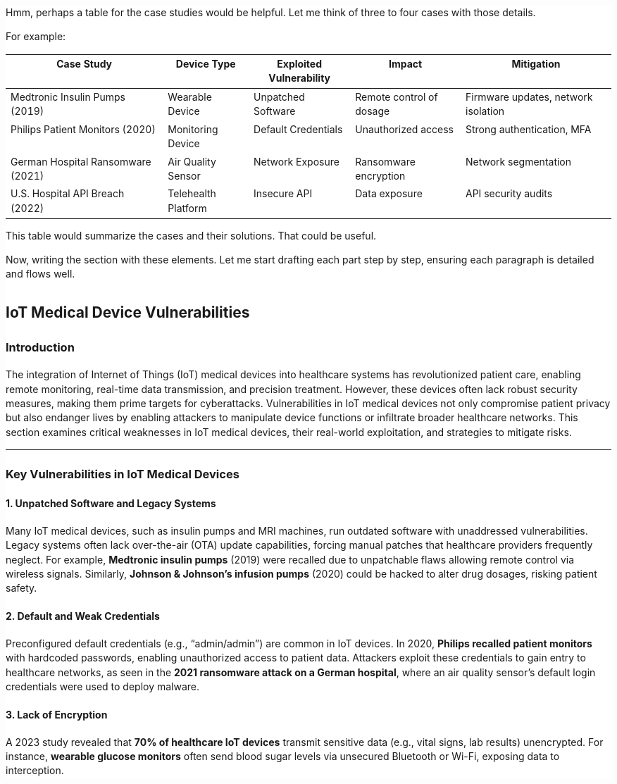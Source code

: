 Hmm, perhaps a table for the case studies would be helpful. Let me think of three to four cases with those details.

For example:

| Case Study | Device Type | Exploited Vulnerability | Impact | Mitigation |
|------------|-------------|--------------------------|--------|------------|
| Medtronic Insulin Pumps (2019) | Wearable Device | Unpatched Software | Remote control of dosage | Firmware updates, network isolation |
| Philips Patient Monitors (2020) | Monitoring Device | Default Credentials | Unauthorized access | Strong authentication, MFA |
| German Hospital Ransomware (2021) | Air Quality Sensor | Network Exposure | Ransomware encryption | Network segmentation |
| U.S. Hospital API Breach (2022) | Telehealth Platform | Insecure API | Data exposure | API security audits |

This table would summarize the cases and their solutions. That could be useful.

Now, writing the section with these elements. Let me start drafting each part step by step, ensuring each paragraph is detailed and flows well.
</think>

## IoT Medical Device Vulnerabilities  

### Introduction  
The integration of Internet of Things (IoT) medical devices into healthcare systems has revolutionized patient care, enabling remote monitoring, real-time data transmission, and precision treatment. However, these devices often lack robust security measures, making them prime targets for cyberattacks. Vulnerabilities in IoT medical devices not only compromise patient privacy but also endanger lives by enabling attackers to manipulate device functions or infiltrate broader healthcare networks. This section examines critical weaknesses in IoT medical devices, their real-world exploitation, and strategies to mitigate risks.  

---

### Key Vulnerabilities in IoT Medical Devices  

#### 1. **Unpatched Software and Legacy Systems**  
Many IoT medical devices, such as insulin pumps and MRI machines, run outdated software with unaddressed vulnerabilities. Legacy systems often lack over-the-air (OTA) update capabilities, forcing manual patches that healthcare providers frequently neglect. For example, **Medtronic insulin pumps** (2019) were recalled due to unpatchable flaws allowing remote control via wireless signals. Similarly, **Johnson & Johnson’s infusion pumps** (2020) could be hacked to alter drug dosages, risking patient safety.  

#### 2. **Default and Weak Credentials**  
Preconfigured default credentials (e.g., “admin/admin”) are common in IoT devices. In 2020, **Philips recalled patient monitors** with hardcoded passwords, enabling unauthorized access to patient data. Attackers exploit these credentials to gain entry to healthcare networks, as seen in the **2021 ransomware attack on a German hospital**, where an air quality sensor’s default login credentials were used to deploy malware.  

#### 3. **Lack of Encryption**  
A 2023 study revealed that **70% of healthcare IoT devices** transmit sensitive data (e.g., vital signs, lab results) unencrypted. For instance, **wearable glucose monitors** often send blood sugar levels via unsecured Bluetooth or Wi-Fi, exposing data to interception.  
